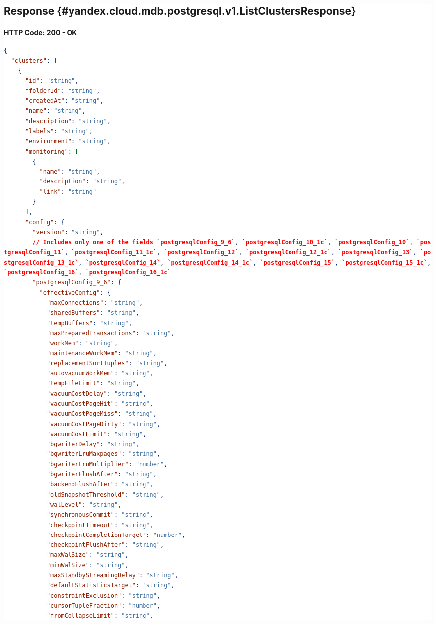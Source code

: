 ## Response {#yandex.cloud.mdb.postgresql.v1.ListClustersResponse}

**HTTP Code: 200 - OK**

```json
{
  "clusters": [
    {
      "id": "string",
      "folderId": "string",
      "createdAt": "string",
      "name": "string",
      "description": "string",
      "labels": "string",
      "environment": "string",
      "monitoring": [
        {
          "name": "string",
          "description": "string",
          "link": "string"
        }
      ],
      "config": {
        "version": "string",
        // Includes only one of the fields `postgresqlConfig_9_6`, `postgresqlConfig_10_1c`, `postgresqlConfig_10`, `postgresqlConfig_11`, `postgresqlConfig_11_1c`, `postgresqlConfig_12`, `postgresqlConfig_12_1c`, `postgresqlConfig_13`, `postgresqlConfig_13_1c`, `postgresqlConfig_14`, `postgresqlConfig_14_1c`, `postgresqlConfig_15`, `postgresqlConfig_15_1c`, `postgresqlConfig_16`, `postgresqlConfig_16_1c`
        "postgresqlConfig_9_6": {
          "effectiveConfig": {
            "maxConnections": "string",
            "sharedBuffers": "string",
            "tempBuffers": "string",
            "maxPreparedTransactions": "string",
            "workMem": "string",
            "maintenanceWorkMem": "string",
            "replacementSortTuples": "string",
            "autovacuumWorkMem": "string",
            "tempFileLimit": "string",
            "vacuumCostDelay": "string",
            "vacuumCostPageHit": "string",
            "vacuumCostPageMiss": "string",
            "vacuumCostPageDirty": "string",
            "vacuumCostLimit": "string",
            "bgwriterDelay": "string",
            "bgwriterLruMaxpages": "string",
            "bgwriterLruMultiplier": "number",
            "bgwriterFlushAfter": "string",
            "backendFlushAfter": "string",
            "oldSnapshotThreshold": "string",
            "walLevel": "string",
            "synchronousCommit": "string",
            "checkpointTimeout": "string",
            "checkpointCompletionTarget": "number",
            "checkpointFlushAfter": "string",
            "maxWalSize": "string",
            "minWalSize": "string",
            "maxStandbyStreamingDelay": "string",
            "defaultStatisticsTarget": "string",
            "constraintExclusion": "string",
            "cursorTupleFraction": "number",
            "fromCollapseLimit": "string",
```